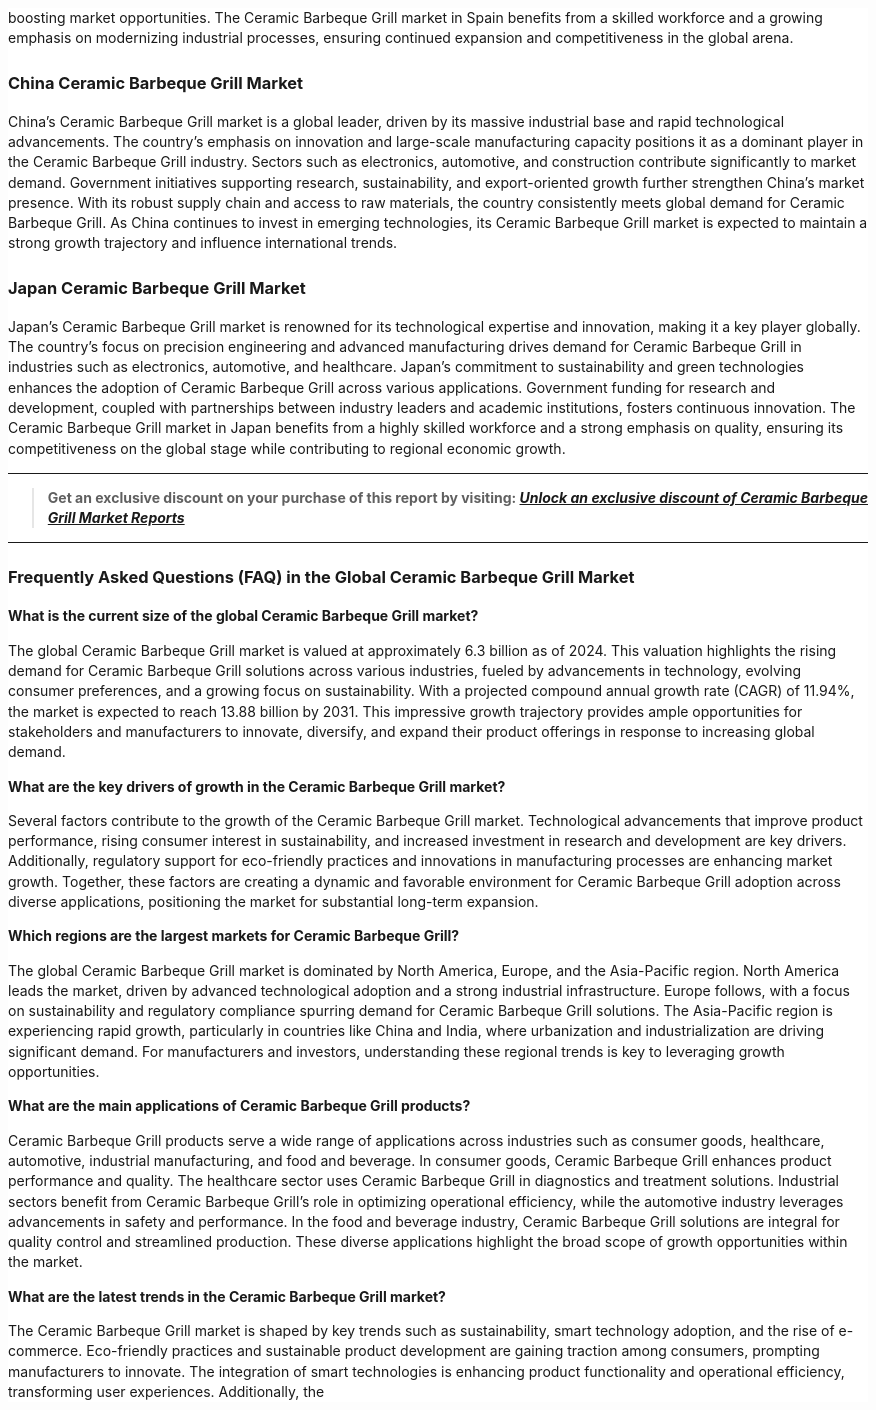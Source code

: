 boosting market opportunities. The Ceramic Barbeque Grill market in Spain benefits from a skilled workforce and a growing emphasis on modernizing industrial processes, ensuring continued expansion and competitiveness in the global arena.</p><h3>China Ceramic Barbeque Grill Market</h3><p>China&rsquo;s Ceramic Barbeque Grill market is a global leader, driven by its massive industrial base and rapid technological advancements. The country&rsquo;s emphasis on innovation and large-scale manufacturing capacity positions it as a dominant player in the Ceramic Barbeque Grill industry. Sectors such as electronics, automotive, and construction contribute significantly to market demand. Government initiatives supporting research, sustainability, and export-oriented growth further strengthen China&rsquo;s market presence. With its robust supply chain and access to raw materials, the country consistently meets global demand for Ceramic Barbeque Grill. As China continues to invest in emerging technologies, its Ceramic Barbeque Grill market is expected to maintain a strong growth trajectory and influence international trends.</p><h3>Japan Ceramic Barbeque Grill Market</h3><p>Japan&rsquo;s Ceramic Barbeque Grill market is renowned for its technological expertise and innovation, making it a key player globally. The country&rsquo;s focus on precision engineering and advanced manufacturing drives demand for Ceramic Barbeque Grill in industries such as electronics, automotive, and healthcare. Japan&rsquo;s commitment to sustainability and green technologies enhances the adoption of Ceramic Barbeque Grill across various applications. Government funding for research and development, coupled with partnerships between industry leaders and academic institutions, fosters continuous innovation. The Ceramic Barbeque Grill market in Japan benefits from a highly skilled workforce and a strong emphasis on quality, ensuring its competitiveness on the global stage while contributing to regional economic growth.</p><hr /><blockquote><p><strong>Get an exclusive discount on your purchase of this report by visiting: <em><a href="://marketresearchpulse.com/ask-for-discount/66009?utm_source=Github&amp;utm_medium=0116">Unlock an exclusive discount of Ceramic Barbeque Grill Market Reports</a></em>&nbsp;</strong></p></blockquote><hr /><h3>Frequently Asked Questions (FAQ) in the Global Ceramic Barbeque Grill Market</h3><p><strong>What is the current size of the global Ceramic Barbeque Grill market?</strong></p><p>The global Ceramic Barbeque Grill market is valued at approximately 6.3 billion as of 2024. This valuation highlights the rising demand for Ceramic Barbeque Grill solutions across various industries, fueled by advancements in technology, evolving consumer preferences, and a growing focus on sustainability. With a projected compound annual growth rate (CAGR) of 11.94%, the market is expected to reach 13.88 billion by 2031. This impressive growth trajectory provides ample opportunities for stakeholders and manufacturers to innovate, diversify, and expand their product offerings in response to increasing global demand.</p><p><strong>What are the key drivers of growth in the Ceramic Barbeque Grill market?</strong></p><p>Several factors contribute to the growth of the Ceramic Barbeque Grill market. Technological advancements that improve product performance, rising consumer interest in sustainability, and increased investment in research and development are key drivers. Additionally, regulatory support for eco-friendly practices and innovations in manufacturing processes are enhancing market growth. Together, these factors are creating a dynamic and favorable environment for Ceramic Barbeque Grill adoption across diverse applications, positioning the market for substantial long-term expansion.</p><p><strong>Which regions are the largest markets for Ceramic Barbeque Grill?</strong></p><p>The global Ceramic Barbeque Grill market is dominated by North America, Europe, and the Asia-Pacific region. North America leads the market, driven by advanced technological adoption and a strong industrial infrastructure. Europe follows, with a focus on sustainability and regulatory compliance spurring demand for Ceramic Barbeque Grill solutions. The Asia-Pacific region is experiencing rapid growth, particularly in countries like China and India, where urbanization and industrialization are driving significant demand. For manufacturers and investors, understanding these regional trends is key to leveraging growth opportunities.</p><p><strong>What are the main applications of Ceramic Barbeque Grill products?</strong></p><p>Ceramic Barbeque Grill products serve a wide range of applications across industries such as consumer goods, healthcare, automotive, industrial manufacturing, and food and beverage. In consumer goods, Ceramic Barbeque Grill enhances product performance and quality. The healthcare sector uses Ceramic Barbeque Grill in diagnostics and treatment solutions. Industrial sectors benefit from Ceramic Barbeque Grill&rsquo;s role in optimizing operational efficiency, while the automotive industry leverages advancements in safety and performance. In the food and beverage industry, Ceramic Barbeque Grill solutions are integral for quality control and streamlined production. These diverse applications highlight the broad scope of growth opportunities within the market.</p><p><strong>What are the latest trends in the Ceramic Barbeque Grill market?</strong></p><p>The Ceramic Barbeque Grill market is shaped by key trends such as sustainability, smart technology adoption, and the rise of e-commerce. Eco-friendly practices and sustainable product development are gaining traction among consumers, prompting manufacturers to innovate. The integration of smart technologies is enhancing product functionality and operational efficiency, transforming user experiences. Additionally, the